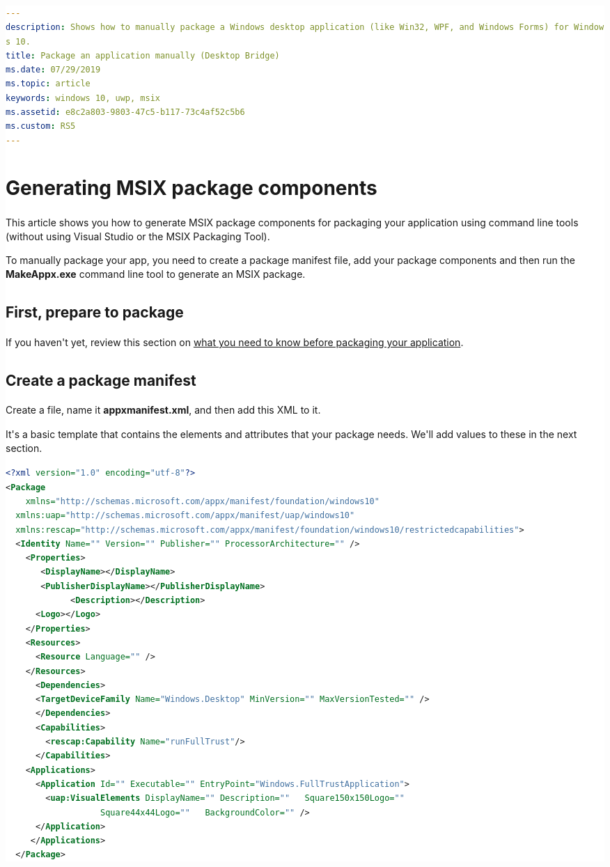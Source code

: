 ```yaml
---
description: Shows how to manually package a Windows desktop application (like Win32, WPF, and Windows Forms) for Windows 10.
title: Package an application manually (Desktop Bridge)
ms.date: 07/29/2019
ms.topic: article
keywords: windows 10, uwp, msix
ms.assetid: e8c2a803-9803-47c5-b117-73c4af52c5b6
ms.custom: RS5
---
```


# Generating MSIX package components

This article shows you how to generate MSIX package components for packaging your application using command line tools (without using Visual Studio or the MSIX Packaging Tool).

To manually package your app, you need to create a package manifest file, add your package components and then run the **MakeAppx.exe** command line tool to generate an MSIX package.

## First, prepare to package

If you haven't yet, review this section on [what you need to know before packaging your application](../desktop/before-packaging-overview.md).

## Create a package manifest

Create a file, name it **appxmanifest.xml**, and then add this XML to it.

It's a basic template that contains the elements and attributes that your package needs. We'll add values to these in the next section.

```XML
<?xml version="1.0" encoding="utf-8"?>
<Package
	xmlns="http://schemas.microsoft.com/appx/manifest/foundation/windows10"
  xmlns:uap="http://schemas.microsoft.com/appx/manifest/uap/windows10"
  xmlns:rescap="http://schemas.microsoft.com/appx/manifest/foundation/windows10/restrictedcapabilities">
  <Identity Name="" Version="" Publisher="" ProcessorArchitecture="" />
    <Properties>
       <DisplayName></DisplayName>
       <PublisherDisplayName></PublisherDisplayName>
			 <Description></Description>
      <Logo></Logo>
    </Properties>
    <Resources>
      <Resource Language="" />
    </Resources>
	  <Dependencies>
	  <TargetDeviceFamily Name="Windows.Desktop" MinVersion="" MaxVersionTested="" />
	  </Dependencies>
	  <Capabilities>
	    <rescap:Capability Name="runFullTrust"/>
	  </Capabilities>
    <Applications>
      <Application Id="" Executable="" EntryPoint="Windows.FullTrustApplication">
        <uap:VisualElements DisplayName="" Description=""	Square150x150Logo=""
				   Square44x44Logo=""	BackgroundColor="" />
      </Application>
     </Applications>
  </Package>
```